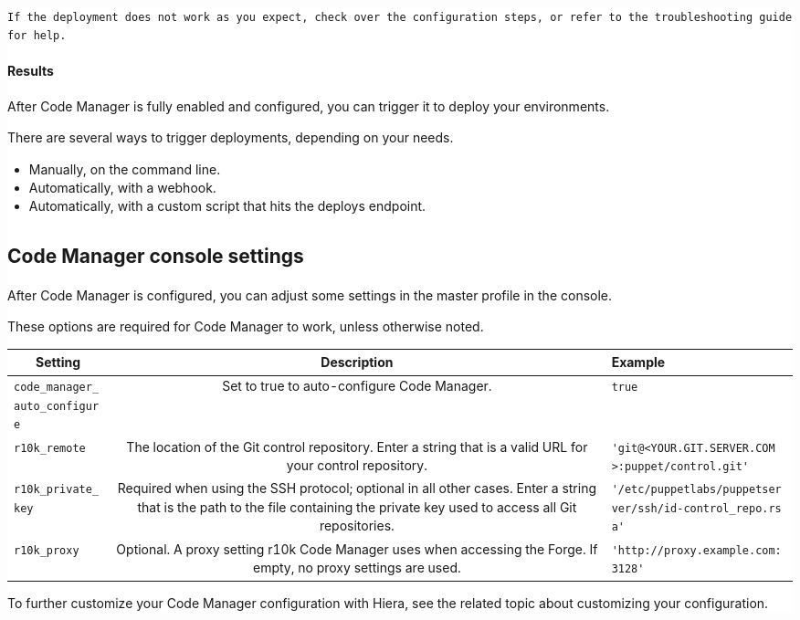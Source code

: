     If the deployment does not work as you expect, check over the configuration steps, or refer to the troubleshooting guide for help.


#### Results

After Code Manager is fully enabled and configured, you can trigger it to deploy your environments.

There are several ways to trigger deployments, depending on your needs.

-   Manually, on the command line.
-   Automatically, with a webhook.
-   Automatically, with a custom script that hits the deploys endpoint.

## Code Manager console settings

After Code Manager is configured, you can adjust some settings in the master profile in the console.

These options are required for Code Manager to work, unless otherwise noted.

|Setting|Description|Example|
|-------|:---------:|:------|
|`code_manager_auto_configure`|Set to true to auto-configure Code Manager.|`true`|
|`r10k_remote`|The location of the Git control repository. Enter a string that is a valid URL for your control repository.|`'git@<YOUR.GIT.SERVER.COM>:puppet/control.git'`|
|`r10k_private_key`|Required when using the SSH protocol; optional in all other cases. Enter a string that is the path to the file containing the private key used to access all Git repositories.|`'/etc/puppetlabs/puppetserver/ssh/id-control_repo.rsa'`|
|`r10k_proxy`|Optional. A proxy setting r10k Code Manager uses when accessing the Forge. If empty, no proxy settings are used.|`'http://proxy.example.com:3128'`|

To further customize your Code Manager configuration with Hiera, see the related topic about customizing your configuration.

